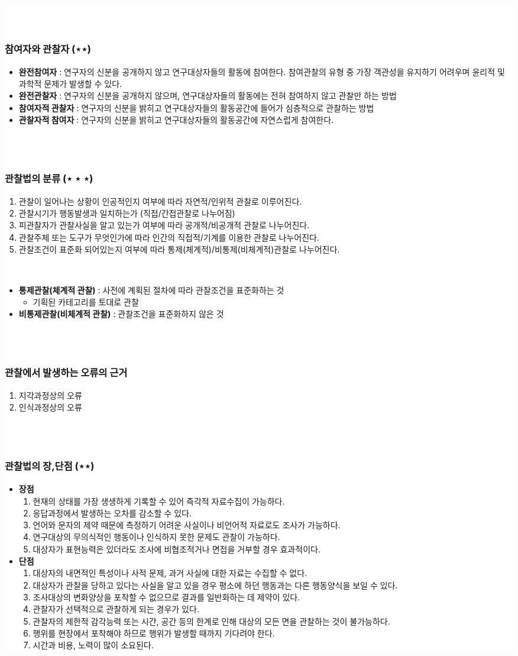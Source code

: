 <br>
<br>

### 참여자와 관찰자 ($\star\star$)

- **완전참여자** : 연구자의 신분을 공개하지 않고 연구대상자들의 활동에 참여한다. 참여관찰의 유형 중 가장 객관성을 유지하기 어려우며 윤리적 및 과학적 문제가 발생할 수 있다.
- **완전관찰자** : 연구자의 신분을 공개하지 않으며, 연구대상자들의 활동에는 전혀 참여하지 않고 관찰만 하는 방법
- **참여자적 관찰자** : 연구자의 신분을 밝히고 연구대상자들의 활동공간에 들어가 심층적으로 관찰하는 방법
- **관찰자적 참여자** : 연구자의 신분을 밝히고 연구대상자들의 활동공간에 자연스럽게 참여한다.

<br>
<br>

### 관찰법의 분류 ($\star\star\star$)

1. 관찰이 일어나는 상황이 인공적인지 여부에 따라 자연적/인위적 관찰로 이루어진다.
2. 관찰시기가 행동발생과 일치하는가 (직접/간접관찰로 나누어짐)
3. 피관찰자가 관찰사실을 알고 있는가 여부에 따라 공개적/비공개적 관찰로 나누어진다.
4. 관찰주체 또는 도구가 무엇인가에 따라 인간의 직접적/기계를 이용한 관찰로 나누어진다.
5. 관찰조건이 표준화 되어있는지 여부에 따라 통제(체계적)/비통제(비체계적)관찰로 나누어진다.

<br>

- **통제관찰(체계적 관찰)** : 사전에 계획된 절차에 따라 관찰조건을 표준화하는 것
  - 기획된 카테고리를 토대로 관찰
- **비통제관찰(비체계적 관찰)** : 관찰조건을 표준화하지 않은 것

<br>
<br>

### 관찰에서 발생하는 오류의 근거
  1. 지각과정상의 오류
  2. 인식과정상의 오류

<br>
<br>

### 관찰법의 장,단점 ($\star\star$)

- **장점**
  1. 현재의 상태를 가장 생생하게 기록할 수 있어 즉각적 자료수집이 가능하다.
  2. 응답과정에서 발생하는 오차를 감소할 수 있다.
  3. 언어와 문자의 제약 때문에 측정하기 어려운 사실이나 비언어적 자료로도 조사가 가능하다.
  4. 연구대상의 무의식적인 행동이나 인식하지 못한 문제도 관찰이 가능하다.
  5. 대상자가 표현능력은 있더라도 조사에 비협조적거나 면접을 거부할 경우 효과적이다.
- **단점**
  1. 대상자의 내면적인 특성이나 사적 문제, 과거 사실에 대한 자료는 수집할 수 없다.
  2. 대상자가 관찰을 당하고 있다는 사실을 알고 있을 경우 평소에 하던 행동과는 다른 행동양식을 보일 수 있다.
  3. 조사대상의 변화양상을 포착할 수 없으므로 결과를 일반화하는 데 제약이 있다.
  4. 관찰자가 선택적으로 관찰하게 되는 경우가 있다.
  5. 관찰자의 제한적 감각능력 또는 시간, 공간 등의 한계로 인해 대상의 모든 면을
  관찰하는 것이 불가능하다.
  6. 행위를 현장에서 포착해야 하므로 행위가 발생할 때까지 기다려야 한다.
  7. 시간과 비용, 노력이 많이 소요된다.
